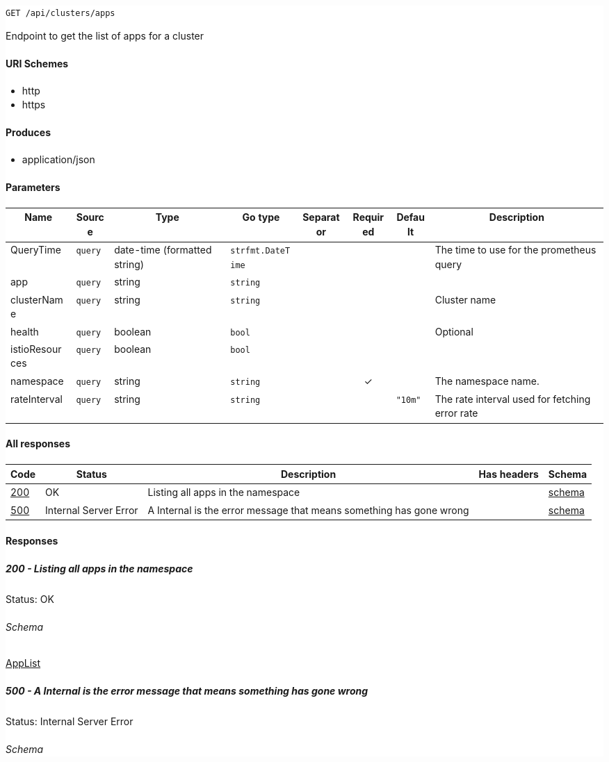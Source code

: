 ```
GET /api/clusters/apps
```

Endpoint to get the list of apps for a cluster

#### URI Schemes
  * http
  * https

#### Produces
  * application/json

#### Parameters

| Name | Source | Type | Go type | Separator | Required | Default | Description |
|------|--------|------|---------|-----------| :------: |---------|-------------|
| QueryTime | `query` | date-time (formatted string) | `strfmt.DateTime` |  |  |  | The time to use for the prometheus query |
| app | `query` | string | `string` |  |  |  |  |
| clusterName | `query` | string | `string` |  |  |  | Cluster name |
| health | `query` | boolean | `bool` |  |  |  | Optional |
| istioResources | `query` | boolean | `bool` |  |  |  |  |
| namespace | `query` | string | `string` |  | ✓ |  | The namespace name. |
| rateInterval | `query` | string | `string` |  |  | `"10m"` | The rate interval used for fetching error rate |

#### All responses
| Code | Status | Description | Has headers | Schema |
|------|--------|-------------|:-----------:|--------|
| [200](#app-list-200) | OK | Listing all apps in the namespace |  | [schema](#app-list-200-schema) |
| [500](#app-list-500) | Internal Server Error | A Internal is the error message that means something has gone wrong |  | [schema](#app-list-500-schema) |

#### Responses


##### <span id="app-list-200"></span> 200 - Listing all apps in the namespace
Status: OK

###### <span id="app-list-200-schema"></span> Schema
   
  

[AppList](#app-list)

##### <span id="app-list-500"></span> 500 - A Internal is the error message that means something has gone wrong
Status: Internal Server Error

###### <span id="app-list-500-schema"></span> Schema
   